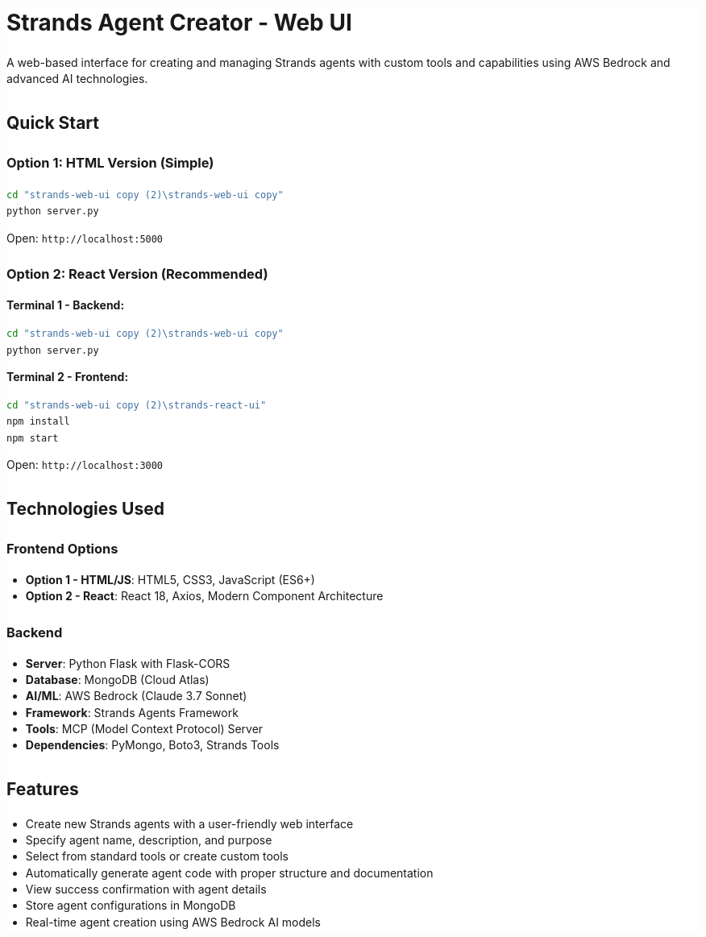 # Strands Agent Creator - Web UI

A web-based interface for creating and managing Strands agents with custom tools and capabilities using AWS Bedrock and advanced AI technologies.

## Quick Start

### Option 1: HTML Version (Simple)
```bash
cd "strands-web-ui copy (2)\strands-web-ui copy"
python server.py
```
Open: `http://localhost:5000`

### Option 2: React Version (Recommended)

**Terminal 1 - Backend:**
```bash
cd "strands-web-ui copy (2)\strands-web-ui copy"
python server.py
```

**Terminal 2 - Frontend:**
```bash
cd "strands-web-ui copy (2)\strands-react-ui"
npm install
npm start
```
Open: `http://localhost:3000`

## Technologies Used

### Frontend Options
- **Option 1 - HTML/JS**: HTML5, CSS3, JavaScript (ES6+)
- **Option 2 - React**: React 18, Axios, Modern Component Architecture

### Backend
- **Server**: Python Flask with Flask-CORS
- **Database**: MongoDB (Cloud Atlas)
- **AI/ML**: AWS Bedrock (Claude 3.7 Sonnet)
- **Framework**: Strands Agents Framework
- **Tools**: MCP (Model Context Protocol) Server
- **Dependencies**: PyMongo, Boto3, Strands Tools

## Features

- Create new Strands agents with a user-friendly web interface
- Specify agent name, description, and purpose
- Select from standard tools or create custom tools
- Automatically generate agent code with proper structure and documentation
- View success confirmation with agent details
- Store agent configurations in MongoDB
- Real-time agent creation using AWS Bedrock AI models
